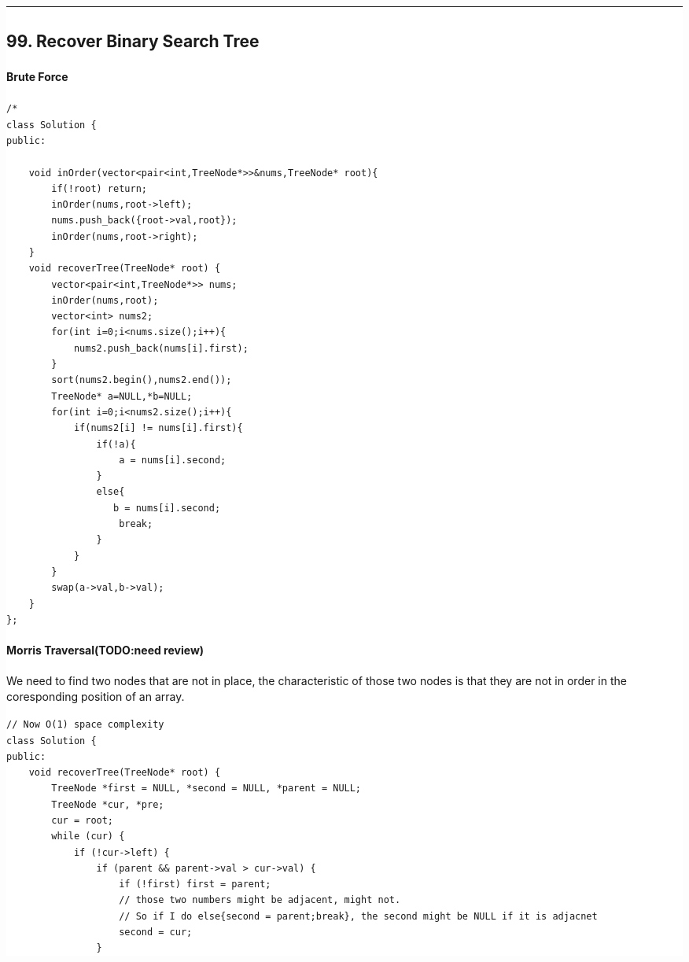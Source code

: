 <hr>

## 99. Recover Binary Search Tree

#### Brute Force
```
/*
class Solution {
public:
    
    void inOrder(vector<pair<int,TreeNode*>>&nums,TreeNode* root){
        if(!root) return;
        inOrder(nums,root->left);
        nums.push_back({root->val,root});
        inOrder(nums,root->right);
    }
    void recoverTree(TreeNode* root) {
        vector<pair<int,TreeNode*>> nums;
        inOrder(nums,root);
        vector<int> nums2;
        for(int i=0;i<nums.size();i++){
            nums2.push_back(nums[i].first);
        }
        sort(nums2.begin(),nums2.end());
        TreeNode* a=NULL,*b=NULL;
        for(int i=0;i<nums2.size();i++){
            if(nums2[i] != nums[i].first){
                if(!a){
                    a = nums[i].second;
                }
                else{
                   b = nums[i].second;
                    break;
                }
            }
        }
        swap(a->val,b->val);
    }
};
```


#### Morris Traversal(TODO:need review)
We need to find two nodes that are not in place, the characteristic 
of those two nodes is that they are not in order in the coresponding 
position of an array.

```
// Now O(1) space complexity
class Solution {
public:
    void recoverTree(TreeNode* root) {
        TreeNode *first = NULL, *second = NULL, *parent = NULL;
        TreeNode *cur, *pre;
        cur = root;
        while (cur) {
            if (!cur->left) {
                if (parent && parent->val > cur->val) {
                    if (!first) first = parent;
                    // those two numbers might be adjacent, might not. 
                    // So if I do else{second = parent;break}, the second might be NULL if it is adjacnet
                    second = cur;
                }
```